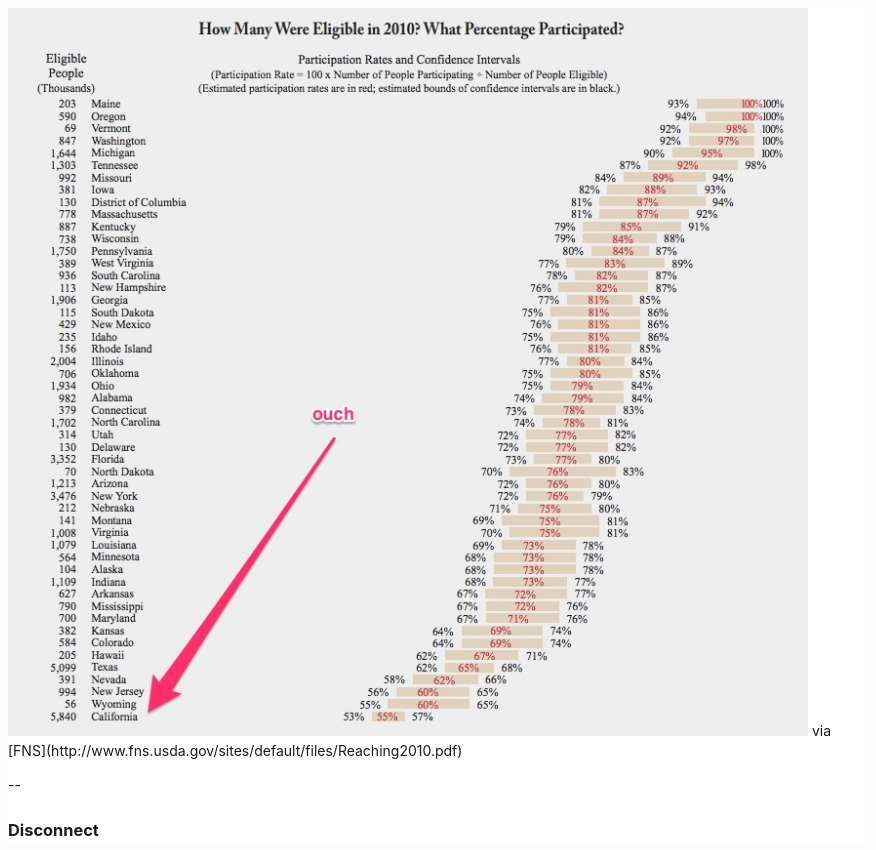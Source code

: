 <img src="media/fns-ouch.jpg" style="width: 800px;">
via [FNS](http://www.fns.usda.gov/sites/default/files/Reaching2010.pdf)

--
### Disconnect